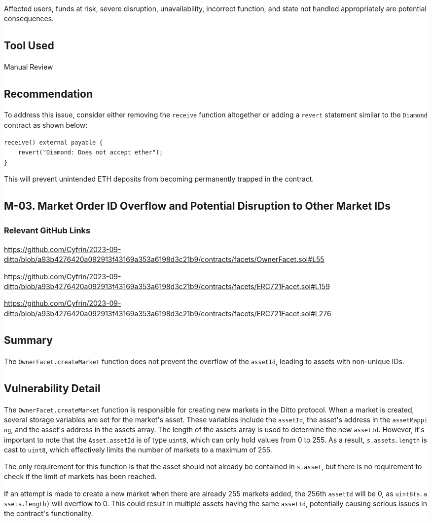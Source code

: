 Affected users, funds at risk, severe disruption, unavailability, incorrect function, and state not handled appropriately are potential consequences.

## Tool Used

Manual Review

## Recommendation

To address this issue, consider either removing the `receive` function altogether or adding a `revert` statement similar to the `Diamond` contract as shown below:

```solidity
receive() external payable {
    revert("Diamond: Does not accept ether");
}
```

This will prevent unintended ETH deposits from becoming permanently trapped in the contract.

## <a id='M-03'></a>M-03. Market Order ID Overflow and Potential Disruption to Other Market IDs

### Relevant GitHub Links

https://github.com/Cyfrin/2023-09-ditto/blob/a93b4276420a092913f43169a353a6198d3c21b9/contracts/facets/OwnerFacet.sol#L55

https://github.com/Cyfrin/2023-09-ditto/blob/a93b4276420a092913f43169a353a6198d3c21b9/contracts/facets/ERC721Facet.sol#L159

https://github.com/Cyfrin/2023-09-ditto/blob/a93b4276420a092913f43169a353a6198d3c21b9/contracts/facets/ERC721Facet.sol#L276

## Summary

The `OwnerFacet.createMarket` function does not prevent the overflow of the `assetId`, leading to assets with non-unique IDs.

## Vulnerability Detail

The `OwnerFacet.createMarket` function is responsible for creating new markets in the Ditto protocol. When a market is created, several storage variables are set for the market's asset. These variables include the `assetId`, the asset's address in the `assetMapping`, and the asset's address in the assets array. The length of the assets array is used to determine the new `assetId`. However, it's important to note that the `Asset.assetId` is of type `uint8`, which can only hold values from 0 to 255. As a result, `s.assets.length` is cast to `uint8`, which effectively limits the number of markets to a maximum of 255.

The only requirement for this function is that the asset should not already be contained in `s.asset`, but there is no requirement to check if the limit of markets has been reached.

If an attempt is made to create a new market when there are already 255 markets added, the 256th `assetId` will be 0, as `uint8(s.assets.length)` will overflow to 0. This could result in multiple assets having the same `assetId`, potentially causing serious issues in the contract's functionality.
